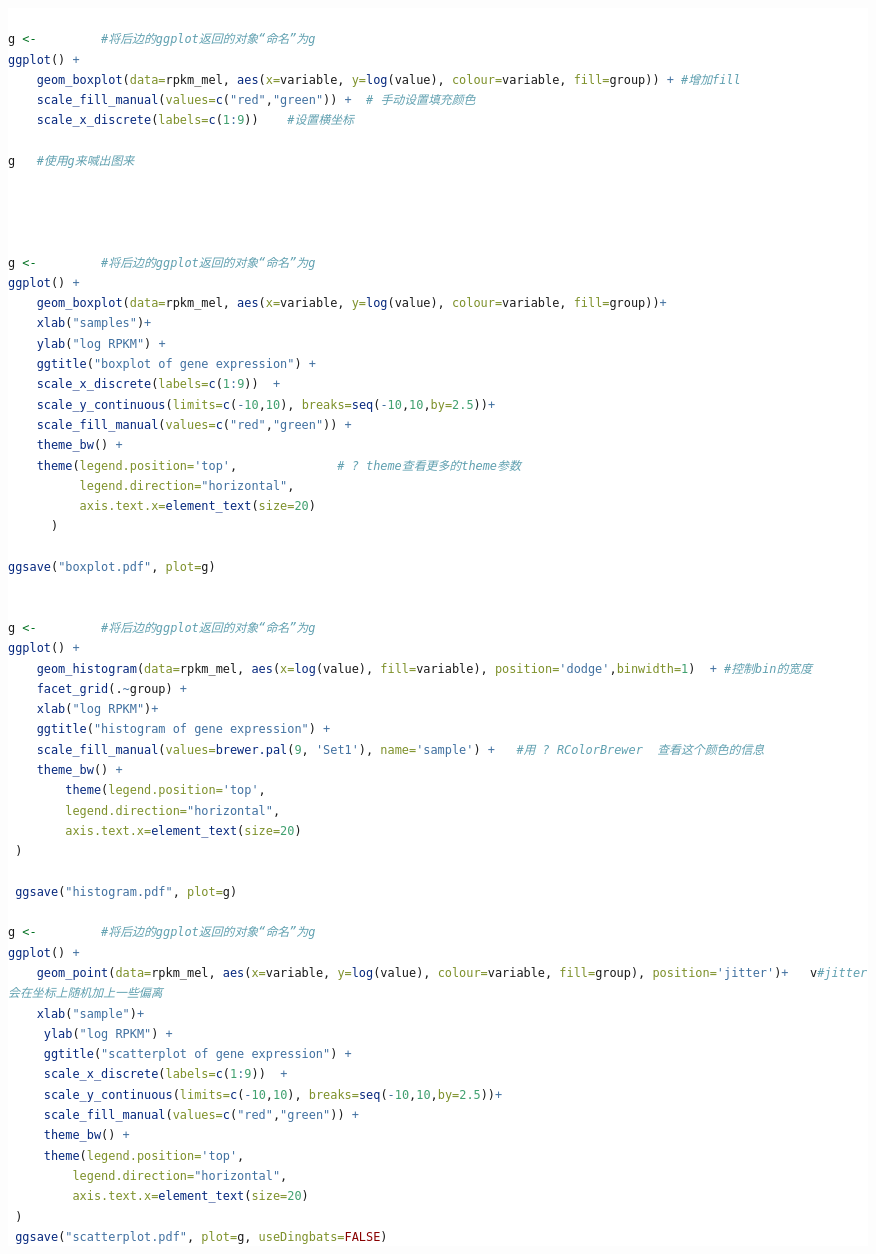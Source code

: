 ``` r

g <-         #将后边的ggplot返回的对象“命名”为g
ggplot() +   
    geom_boxplot(data=rpkm_mel, aes(x=variable, y=log(value), colour=variable, fill=group)) + #增加fill
    scale_fill_manual(values=c("red","green")) +  # 手动设置填充颜色
    scale_x_discrete(labels=c(1:9))    #设置横坐标

g   #使用g来喊出图来




g <-         #将后边的ggplot返回的对象“命名”为g
ggplot() +   
    geom_boxplot(data=rpkm_mel, aes(x=variable, y=log(value), colour=variable, fill=group))+
    xlab("samples")+
    ylab("log RPKM") +
    ggtitle("boxplot of gene expression") +
    scale_x_discrete(labels=c(1:9))  +
    scale_y_continuous(limits=c(-10,10), breaks=seq(-10,10,by=2.5))+
    scale_fill_manual(values=c("red","green")) +
    theme_bw() +
    theme(legend.position='top',              # ? theme查看更多的theme参数
          legend.direction="horizontal",
          axis.text.x=element_text(size=20)
      )

ggsave("boxplot.pdf", plot=g)


g <-         #将后边的ggplot返回的对象“命名”为g
ggplot() +   
    geom_histogram(data=rpkm_mel, aes(x=log(value), fill=variable), position='dodge',binwidth=1)  + #控制bin的宽度
    facet_grid(.~group) +      
    xlab("log RPKM")+
    ggtitle("histogram of gene expression") +
    scale_fill_manual(values=brewer.pal(9, 'Set1'), name='sample') +   #用 ? RColorBrewer  查看这个颜色的信息
    theme_bw() +
        theme(legend.position='top',
        legend.direction="horizontal",
        axis.text.x=element_text(size=20)
 )

 ggsave("histogram.pdf", plot=g)

g <-         #将后边的ggplot返回的对象“命名”为g
ggplot() +   
    geom_point(data=rpkm_mel, aes(x=variable, y=log(value), colour=variable, fill=group), position='jitter')+   v#jitter 会在坐标上随机加上一些偏离
    xlab("sample")+
     ylab("log RPKM") +
     ggtitle("scatterplot of gene expression") +
     scale_x_discrete(labels=c(1:9))  +
     scale_y_continuous(limits=c(-10,10), breaks=seq(-10,10,by=2.5))+
     scale_fill_manual(values=c("red","green")) +
     theme_bw() +
     theme(legend.position='top',
         legend.direction="horizontal",
         axis.text.x=element_text(size=20)
 )
 ggsave("scatterplot.pdf", plot=g, useDingbats=FALSE)
```